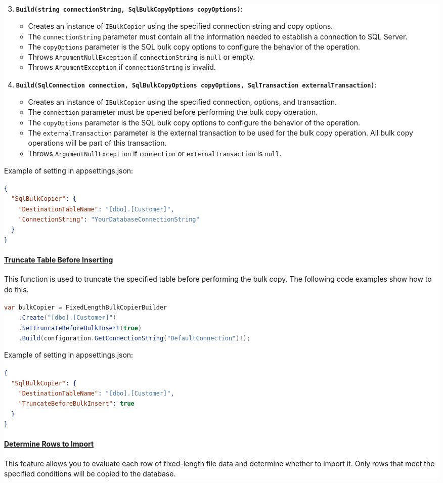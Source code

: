 3. **`Build(string connectionString, SqlBulkCopyOptions copyOptions)`**:
   - Creates an instance of `IBulkCopier` using the specified connection string and copy options.
   - The `connectionString` parameter must contain all the information needed to establish a connection to SQL Server.
   - The `copyOptions` parameter is the SQL bulk copy options to configure the behavior of the operation.
   - Throws `ArgumentNullException` if `connectionString` is `null` or empty.
   - Throws `ArgumentException` if `connectionString` is invalid.

4. **`Build(SqlConnection connection, SqlBulkCopyOptions copyOptions, SqlTransaction externalTransaction)`**:
   - Creates an instance of `IBulkCopier` using the specified connection, options, and transaction.
   - The `connection` parameter must be opened before performing the bulk copy operation.
   - The `copyOptions` parameter is the SQL bulk copy options to configure the behavior of the operation.
   - The `externalTransaction` parameter is the external transaction to be used for the bulk copy operation. All bulk copy operations will be part of this transaction.
   - Throws `ArgumentNullException` if `connection` or `externalTransaction` is `null`.

Example of setting in appsettings.json:

```json
{
  "SqlBulkCopier": {
    "DestinationTableName": "[dbo].[Customer]",
    "ConnectionString": "YourDatabaseConnectionString"
  }
}
```

#### [Truncate Table Before Inserting](#detailed-settings)
This function is used to truncate the specified table before performing the bulk copy. The following code examples show how to do this.

```csharp
var bulkCopier = FixedLengthBulkCopierBuilder
    .Create("[dbo].[Customer]")
    .SetTruncateBeforeBulkInsert(true)
    .Build(configuration.GetConnectionString("DefaultConnection")!);
```

Example of setting in appsettings.json:

```json
{
  "SqlBulkCopier": {
    "DestinationTableName": "[dbo].[Customer]",
    "TruncateBeforeBulkInsert": true
  }
}
```

#### [Determine Rows to Import](#detailed-settings)

This feature allows you to evaluate each row of fixed-length file data and determine whether to import it. Only rows that meet the specified conditions will be copied to the database.
